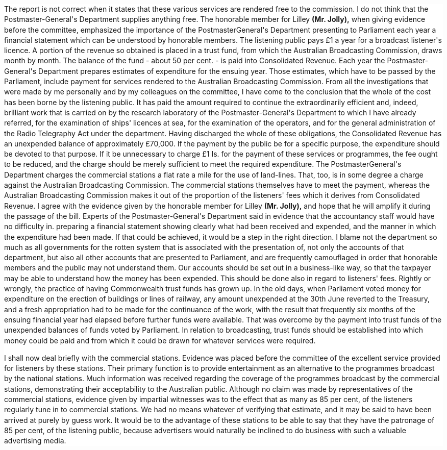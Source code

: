 The report is not correct when it states that these various services are rendered free to the commission. I do not think that the  Postmaster-General's  Department supplies anything free. The honorable member for Lilley  **(Mr. Jolly),**  when giving evidence before the committee, emphasized the importance of the PostmasterGeneral's Department presenting to Parliament each year a financial statement which can be understood by honorable members. The listening public pays £1 a year for a broadcast listener's licence. A portion of the revenue so obtained is placed in a trust fund, from which the Australian Broadcasting Commission, draws month by month. The balance of the fund - about 50 per cent. - is paid into Consolidated  Revenue.  Each year the Postmaster-General's Department prepares estimates of expenditure for the ensuing year. Those estimates, which have to be passed by the Parliament, include payment for services rendered to the Australian Broadcasting Commission. From all the investigations that were made by me personally and by my colleagues on the committee, I have come to the conclusion that the whole of the cost has been borne by the listening public. It has paid the amount required to continue the extraordinarily efficient and, indeed, brilliant work that is carried on by the research laboratory of the Postmaster-General's Department to which I have already referred, for the examination of ships' licences at sea, for the examination of the operators, and for the general administration of the Radio Telegraphy Act under the department. Having discharged the whole of these obligations, the Consolidated Revenue has an unexpended balance of approximately £70,000. If the payment by the public be for a specific purpose, the expenditure should be devoted to that purpose. If it be unnecessary to charge £1 Is. for the payment of these services or programmes, the fee ought to be reduced, and the charge should be merely sufficient to meet the required expenditure. The PostmasterGeneral's Department charges the commercial stations a flat rate a mile for the use of land-lines. That, too, is in some degree a charge against the Australian Broadcasting Commission. The commercial stations themselves have to meet the payment, whereas the Australian Broadcasting Commission makes it out of the proportion of the listeners' fees which it derives from Consolidated Revenue. I agree with the evidence given by the honorable member for Lilley  **(Mr. Jolly),**  and hope that he will amplify it during the passage of the bill. Experts of the Postmaster-General's Department said in evidence that the accountancy staff would have no difficulty in. preparing a financial statement showing clearly what had been received and expended, and the manner in which the expenditure had been made. If that could be achieved, it would be a step in the right direction. I blame not the department so much as all governments for the rotten system that is associated with the presentation of, not only the accounts of that department, but also all other accounts that are presented to Parliament, and are frequently camouflaged in order that honorable members and the public may not understand them. Our accounts should be set out in a business-like way, so that the taxpayer may be able to understand how the money has been expended. This should be done also in regard to listeners' fees. Rightly or wrongly, the practice of having Commonwealth trust funds has grown up. In the old days, when Parliament voted money for expenditure on the erection of buildings or lines of railway, any amount unexpended at the 30th June reverted to the Treasury, and a fresh appropriation had to be made for the continuance of the work, with the result that frequently six months of the ensuing financial year had elapsed before further funds were available. That was overcome by the payment into trust funds of the unexpended balances of funds voted by Parliament. In relation to broadcasting, trust funds should be established into which money could be paid and from which it could be drawn for whatever services were required. 

I shall now deal briefly with the commercial stations. Evidence was placed before the committee of the excellent service provided for listeners by these stations. Their primary function is to provide entertainment as an alternative to the programmes broadcast by the national stations. Much information was received regarding the coverage of the programmes broadcast by the commercial stations, demonstrating their acceptability to the Australian public. Although no claim was made by representatives of the commercial stations, evidence given by impartial witnesses was to the effect that as many as 85 per cent, of the listeners regularly tune in to commercial stations. We had no means whatever of verifying that estimate, and it may be said to have been arrived at purely by guess work. It would be to the advantage of these stations to be able to say that they have the patronage of 85 per cent, of the listening public, because advertisers would naturally be inclined to do business with such a valuable advertising media. 
